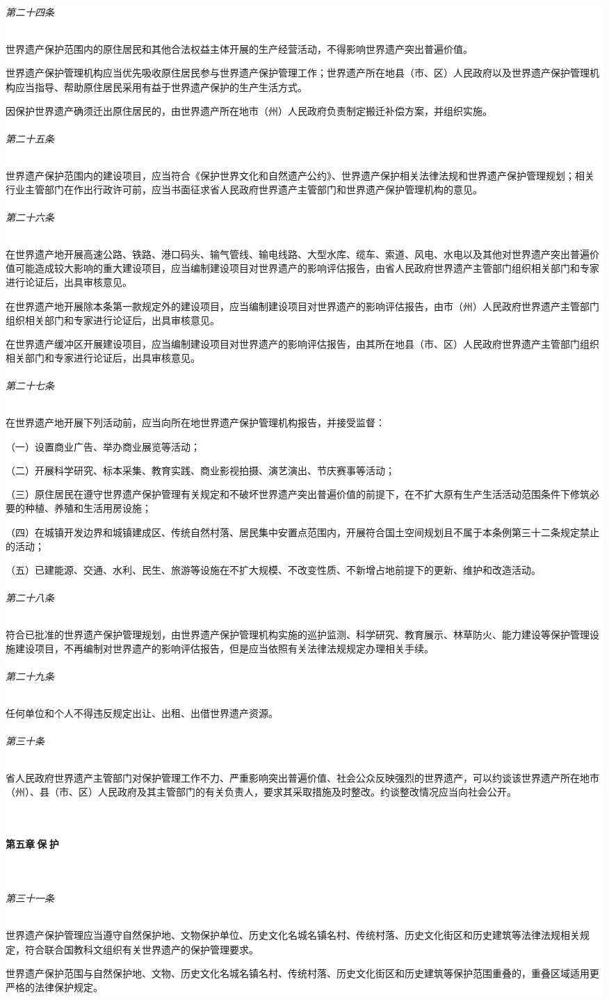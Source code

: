 ###### 第二十四条

世界遗产保护范围内的原住居民和其他合法权益主体开展的生产经营活动，不得影响世界遗产突出普遍价值。

世界遗产保护管理机构应当优先吸收原住居民参与世界遗产保护管理工作；世界遗产所在地县（市、区）人民政府以及世界遗产保护管理机构应当指导、帮助原住居民采用有益于世界遗产保护的生产生活方式。

因保护世界遗产确须迁出原住居民的，由世界遗产所在地市（州）人民政府负责制定搬迁补偿方案，并组织实施。

###### 第二十五条

世界遗产保护范围内的建设项目，应当符合《保护世界文化和自然遗产公约》、世界遗产保护相关法律法规和世界遗产保护管理规划；相关行业主管部门在作出行政许可前，应当书面征求省人民政府世界遗产主管部门和世界遗产保护管理机构的意见。

###### 第二十六条

在世界遗产地开展高速公路、铁路、港口码头、输气管线、输电线路、大型水库、缆车、索道、风电、水电以及其他对世界遗产突出普遍价值可能造成较大影响的重大建设项目，应当编制建设项目对世界遗产的影响评估报告，由省人民政府世界遗产主管部门组织相关部门和专家进行论证后，出具审核意见。

在世界遗产地开展除本条第一款规定外的建设项目，应当编制建设项目对世界遗产的影响评估报告，由市（州）人民政府世界遗产主管部门组织相关部门和专家进行论证后，出具审核意见。

在世界遗产缓冲区开展建设项目，应当编制建设项目对世界遗产的影响评估报告，由其所在地县（市、区）人民政府世界遗产主管部门组织相关部门和专家进行论证后，出具审核意见。

###### 第二十七条

在世界遗产地开展下列活动前，应当向所在地世界遗产保护管理机构报告，并接受监督：

（一）设置商业广告、举办商业展览等活动；

（二）开展科学研究、标本采集、教育实践、商业影视拍摄、演艺演出、节庆赛事等活动；

（三）原住居民在遵守世界遗产保护管理有关规定和不破坏世界遗产突出普遍价值的前提下，在不扩大原有生产生活活动范围条件下修筑必要的种植、养殖和生活用房设施；

（四）在城镇开发边界和城镇建成区、传统自然村落、居民集中安置点范围内，开展符合国土空间规划且不属于本条例第三十二条规定禁止的活动；

（五）已建能源、交通、水利、民生、旅游等设施在不扩大规模、不改变性质、不新增占地前提下的更新、维护和改造活动。

###### 第二十八条

符合已批准的世界遗产保护管理规划，由世界遗产保护管理机构实施的巡护监测、科学研究、教育展示、林草防火、能力建设等保护管理设施建设项目，不再编制对世界遗产的影响评估报告，但是应当依照有关法律法规规定办理相关手续。

###### 第二十九条

任何单位和个人不得违反规定出让、出租、出借世界遗产资源。

###### 第三十条

省人民政府世界遗产主管部门对保护管理工作不力、严重影响突出普遍价值、社会公众反映强烈的世界遗产，可以约谈该世界遗产所在地市（州）、县（市、区）人民政府及其主管部门的有关负责人，要求其采取措施及时整改。约谈整改情况应当向社会公开。

​

#### 第五章 保 护

​

###### 第三十一条

世界遗产保护管理应当遵守自然保护地、文物保护单位、历史文化名城名镇名村、传统村落、历史文化街区和历史建筑等法律法规相关规定，符合联合国教科文组织有关世界遗产的保护管理要求。

世界遗产保护范围与自然保护地、文物、历史文化名城名镇名村、传统村落、历史文化街区和历史建筑等保护范围重叠的，重叠区域适用更严格的法律保护规定。

